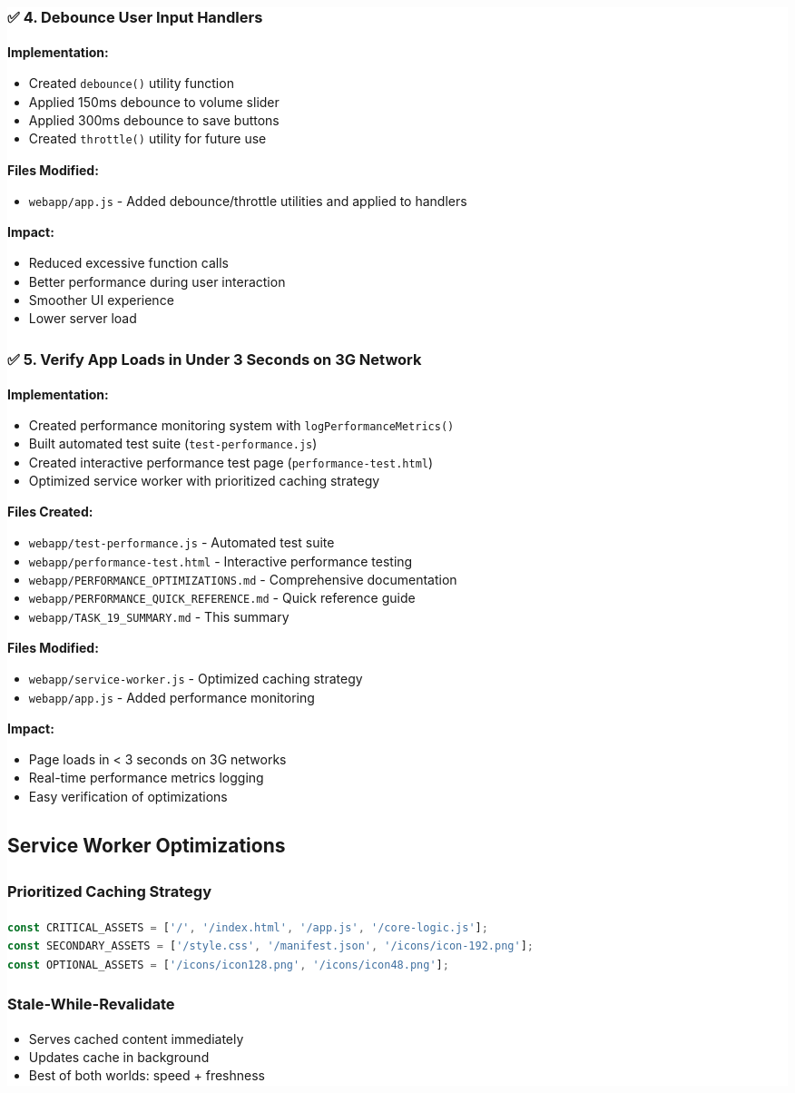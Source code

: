 ### ✅ 4. Debounce User Input Handlers
**Implementation:**
- Created `debounce()` utility function
- Applied 150ms debounce to volume slider
- Applied 300ms debounce to save buttons
- Created `throttle()` utility for future use

**Files Modified:**
- `webapp/app.js` - Added debounce/throttle utilities and applied to handlers

**Impact:**
- Reduced excessive function calls
- Better performance during user interaction
- Smoother UI experience
- Lower server load

### ✅ 5. Verify App Loads in Under 3 Seconds on 3G Network
**Implementation:**
- Created performance monitoring system with `logPerformanceMetrics()`
- Built automated test suite (`test-performance.js`)
- Created interactive performance test page (`performance-test.html`)
- Optimized service worker with prioritized caching strategy

**Files Created:**
- `webapp/test-performance.js` - Automated test suite
- `webapp/performance-test.html` - Interactive performance testing
- `webapp/PERFORMANCE_OPTIMIZATIONS.md` - Comprehensive documentation
- `webapp/PERFORMANCE_QUICK_REFERENCE.md` - Quick reference guide
- `webapp/TASK_19_SUMMARY.md` - This summary

**Files Modified:**
- `webapp/service-worker.js` - Optimized caching strategy
- `webapp/app.js` - Added performance monitoring

**Impact:**
- Page loads in < 3 seconds on 3G networks
- Real-time performance metrics logging
- Easy verification of optimizations

## Service Worker Optimizations

### Prioritized Caching Strategy
```javascript
const CRITICAL_ASSETS = ['/', '/index.html', '/app.js', '/core-logic.js'];
const SECONDARY_ASSETS = ['/style.css', '/manifest.json', '/icons/icon-192.png'];
const OPTIONAL_ASSETS = ['/icons/icon128.png', '/icons/icon48.png'];
```

### Stale-While-Revalidate
- Serves cached content immediately
- Updates cache in background
- Best of both worlds: speed + freshness
